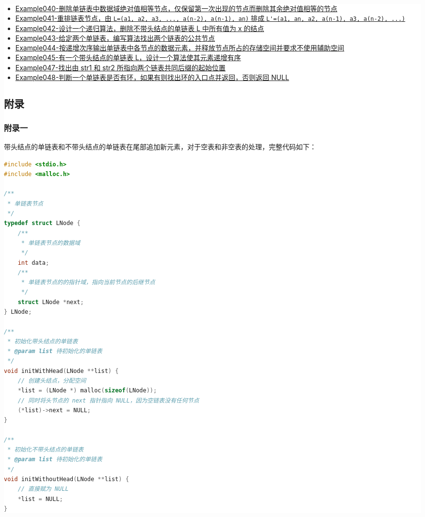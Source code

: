 - [Example040-删除单链表中数据域绝对值相等节点，仅保留第一次出现的节点而删除其余绝对值相等的节点](https://github.com/lcl100/data-structure-learning/blob/main/src/%E7%BA%BF%E6%80%A7%E8%A1%A8/%E7%BB%83%E4%B9%A0/Example040.md)
- [Example041-重排链表节点，由 `L=(a1, a2, a3, ..., a(n-2), a(n-1), an)` 排成 `L'=(a1, an, a2, a(n-1), a3, a(n-2), ...)`](https://github.com/lcl100/data-structure-learning/blob/main/src/%E7%BA%BF%E6%80%A7%E8%A1%A8/%E7%BB%83%E4%B9%A0/Example041.md)
- [Example042-设计一个递归算法，删除不带头结点的单链表 L 中所有值为 x 的结点](https://github.com/lcl100/data-structure-learning/blob/main/src/%E7%BA%BF%E6%80%A7%E8%A1%A8/%E7%BB%83%E4%B9%A0/Example042.md)
- [Example043-给定两个单链表，编写算法找出两个链表的公共节点](https://github.com/lcl100/data-structure-learning/blob/main/src/%E7%BA%BF%E6%80%A7%E8%A1%A8/%E7%BB%83%E4%B9%A0/Example043.md)
- [Example044-按递增次序输出单链表中各节点的数据元素，并释放节点所占的存储空间并要求不使用辅助空间](https://github.com/lcl100/data-structure-learning/blob/main/src/%E7%BA%BF%E6%80%A7%E8%A1%A8/%E7%BB%83%E4%B9%A0/Example044.md)
- [Example045-有一个带头结点的单链表 L，设计一个算法使其元素递增有序](https://github.com/lcl100/data-structure-learning/blob/main/src/%E7%BA%BF%E6%80%A7%E8%A1%A8/%E7%BB%83%E4%B9%A0/Example045.md)
- [Example047-找出由 str1 和 str2 所指向两个链表共同后缀的起始位置](https://github.com/lcl100/data-structure-learning/blob/main/src/%E7%BA%BF%E6%80%A7%E8%A1%A8/%E7%BB%83%E4%B9%A0/Example047.md)
- [Example048-判断一个单链表是否有环，如果有则找出环的入口点并返回，否则返回 NULL](https://github.com/lcl100/data-structure-learning/blob/main/src/%E7%BA%BF%E6%80%A7%E8%A1%A8/%E7%BB%83%E4%B9%A0/Example048.md)



## 附录

### 附录一

带头结点的单链表和不带头结点的单链表在尾部追加新元素，对于空表和非空表的处理，完整代码如下：

```c
#include <stdio.h>
#include <malloc.h>

/**
 * 单链表节点
 */
typedef struct LNode {
    /**
     * 单链表节点的数据域
     */
    int data;
    /**
     * 单链表节点的的指针域，指向当前节点的后继节点
     */
    struct LNode *next;
} LNode;

/**
 * 初始化带头结点的单链表
 * @param list 待初始化的单链表
 */
void initWithHead(LNode **list) {
    // 创建头结点，分配空间
    *list = (LNode *) malloc(sizeof(LNode));
    // 同时将头节点的 next 指针指向 NULL，因为空链表没有任何节点
    (*list)->next = NULL;
}

/**
 * 初始化不带头结点的单链表
 * @param list 待初始化的单链表
 */
void initWithoutHead(LNode **list) {
    // 直接赋为 NULL
    *list = NULL;
}


```